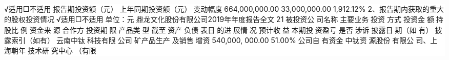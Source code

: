 √适用□不适用
报告期投资额（元）
上年同期投资额（元）
变动幅度
664,000,000.00
33,000,000.00
1,912.12%
2、报告期内获取的重大的股权投资情况
√适用□不适用
单位：元
鼎龙文化股份有限公司2019年年度报告全文
21
被投资公
司名称
主要业务
投资
方式
投资金
额
持股比
例
资金来
源
合作方
投资期
限
产品类
型
截至
资产
负债
表日
的进
展情
况
预计收
益
本期投
资盈亏
是否
涉诉
披露日
期（如
有）
披露索引（如有）
云南中钛
科技有限
公司
矿产品生产
及销售
增资
540,000,
000.00
51.00%
公司自
有资金
中钛资
源股份
有限公
司、上
海朝年
技术研
究中心
（有限